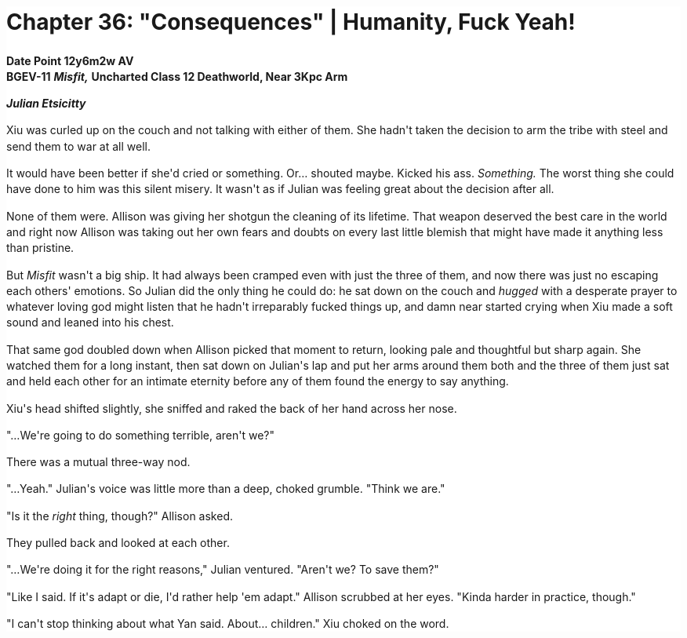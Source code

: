 # Chapter 36: "Consequences" | Humanity, Fuck Yeah!

**Date Point 12y6m2w AV**  
**BGEV-11** **_Misfit,_** **Uncharted Class 12 Deathworld, Near 3Kpc Arm**

**_Julian Etsicitty_**

Xiu was curled up on the couch and not talking with either of them. She hadn't
taken the decision to arm the tribe with steel and send them to war at all
well.

It would have been better if she'd cried or something. Or… shouted maybe.
Kicked his ass. _Something._ The worst thing she could have done to him was
this silent misery. It wasn't as if Julian was feeling great about the
decision after all.

None of them were. Allison was giving her shotgun the cleaning of its
lifetime. That weapon deserved the best care in the world and right now
Allison was taking out her own fears and doubts on every last little blemish
that might have made it anything less than pristine.

But _Misfit_ wasn't a big ship. It had always been cramped even with just the
three of them, and now there was just no escaping each others' emotions. So
Julian did the only thing he could do: he sat down on the couch and _hugged_
with a desperate prayer to whatever loving god might listen that he hadn't
irreparably fucked things up, and damn near started crying when Xiu made a
soft sound and leaned into his chest.

That same god doubled down when Allison picked that moment to return, looking
pale and thoughtful but sharp again. She watched them for a long instant, then
sat down on Julian's lap and put her arms around them both and the three of
them just sat and held each other for an intimate eternity before any of them
found the energy to say anything.

Xiu's head shifted slightly, she sniffed and raked the back of her hand across
her nose.

"…We're going to do something terrible, aren't we?"

There was a mutual three-way nod.

"…Yeah." Julian's voice was little more than a deep, choked grumble. "Think we
are."

"Is it the _right_ thing, though?" Allison asked.

They pulled back and looked at each other.

"…We're doing it for the right reasons," Julian ventured. "Aren't we? To save
them?"

"Like I said. If it's adapt or die, I'd rather help 'em adapt." Allison
scrubbed at her eyes. "Kinda harder in practice, though."

"I can't stop thinking about what Yan said. About… children." Xiu choked on
the word.
